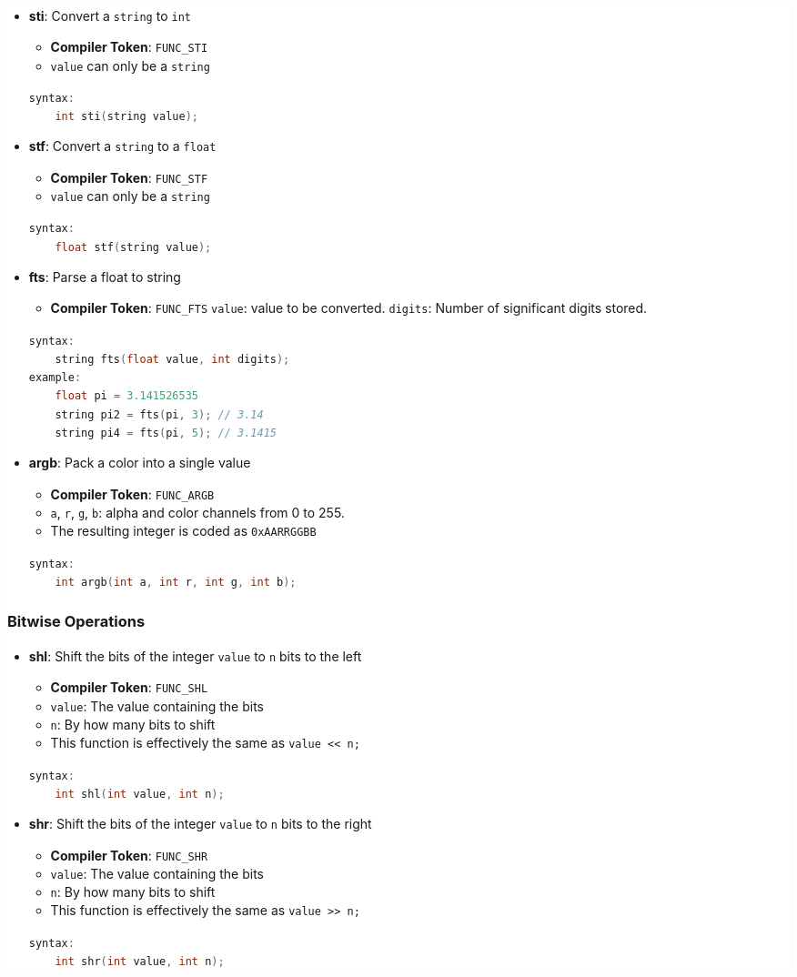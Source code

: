 * **sti**: Convert a `string` to `int`
    * **Compiler Token**: `FUNC_STI`
    * `value` can only be a `string`
    ``` C++
    syntax:
        int sti(string value);
    ```

* **stf**: Convert a `string` to a `float`
    * **Compiler Token**: `FUNC_STF`
    * `value` can only be a `string`
    ``` C++
    syntax:
        float stf(string value);
    ```

* **fts**: Parse a float to string
    * **Compiler Token**: `FUNC_FTS`
    `value`: value to be converted.
    `digits`: Number of significant digits stored.
    ``` C++
    syntax:
        string fts(float value, int digits); 
    example: 
        float pi = 3.141526535
        string pi2 = fts(pi, 3); // 3.14
        string pi4 = fts(pi, 5); // 3.1415
    ```

* **argb**: Pack a color into a single value
    * **Compiler Token**: `FUNC_ARGB`
    * `a`, `r`, `g`, `b`: alpha and color channels from 0 to 255.
    * The resulting integer is coded as `0xAARRGGBB`
    ``` C++
    syntax:
        int argb(int a, int r, int g, int b);
    ```

### Bitwise Operations

* **shl**: Shift the bits of the integer `value` to `n` bits to the left
    * **Compiler Token**: `FUNC_SHL`
    * `value`: The value containing the bits
    * `n`: By how many bits to shift
    * This function is effectively the same as `value << n;`
    ``` C++
    syntax:
        int shl(int value, int n); 
    ```

* **shr**: Shift the bits of the integer `value` to `n` bits to the right
    * **Compiler Token**: `FUNC_SHR`
    * `value`: The value containing the bits
    * `n`: By how many bits to shift
    * This function is effectively the same as `value >> n;`
    ``` C++
    syntax:
        int shr(int value, int n); 
    ```
